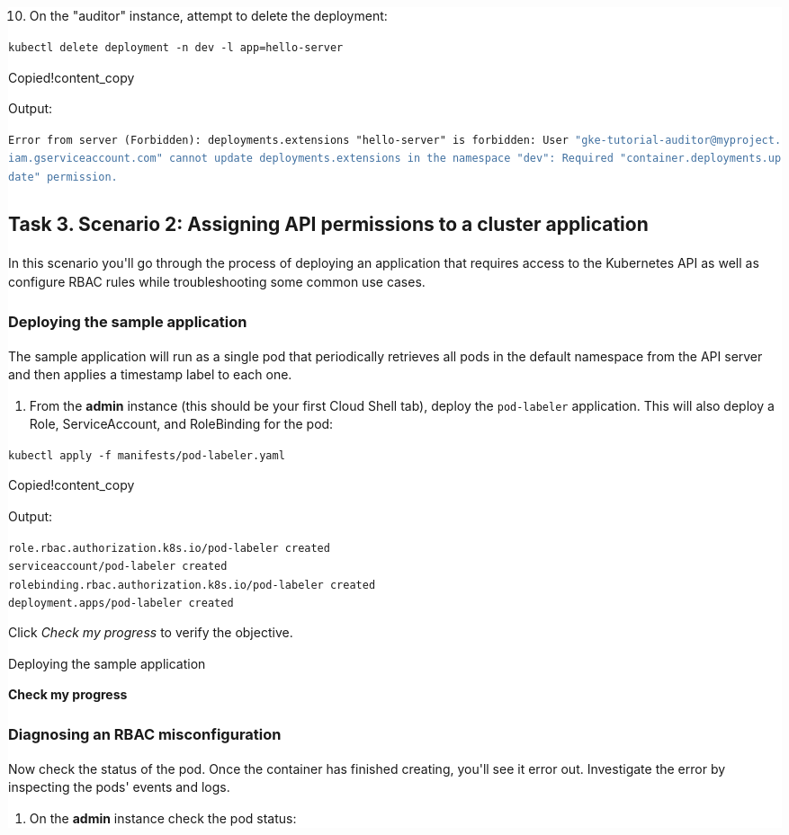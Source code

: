 10. On the "auditor" instance, attempt to delete the deployment:
    

```apache
kubectl delete deployment -n dev -l app=hello-server
```

Copied!content\_copy

Output:

```apache
Error from server (Forbidden): deployments.extensions "hello-server" is forbidden: User "gke-tutorial-auditor@myproject.iam.gserviceaccount.com" cannot update deployments.extensions in the namespace "dev": Required "container.deployments.update" permission.
```

## Task 3. Scenario 2: Assigning API permissions to a cluster application

In this scenario you'll go through the process of deploying an application that requires access to the Kubernetes API as well as configure RBAC rules while troubleshooting some common use cases.

### Deploying the sample application

The sample application will run as a single pod that periodically retrieves all pods in the default namespace from the API server and then applies a timestamp label to each one.

1. From the **admin** instance (this should be your first Cloud Shell tab), deploy the `pod-labeler` application. This will also deploy a Role, ServiceAccount, and RoleBinding for the pod:
    

```apache
kubectl apply -f manifests/pod-labeler.yaml
```

Copied!content\_copy

Output:

```apache
role.rbac.authorization.k8s.io/pod-labeler created
serviceaccount/pod-labeler created
rolebinding.rbac.authorization.k8s.io/pod-labeler created
deployment.apps/pod-labeler created
```

Click *Check my progress* to verify the objective.

Deploying the sample application

**Check my progress**

### Diagnosing an RBAC misconfiguration

Now check the status of the pod. Once the container has finished creating, you'll see it error out. Investigate the error by inspecting the pods' events and logs.

1. On the **admin** instance check the pod status:
    